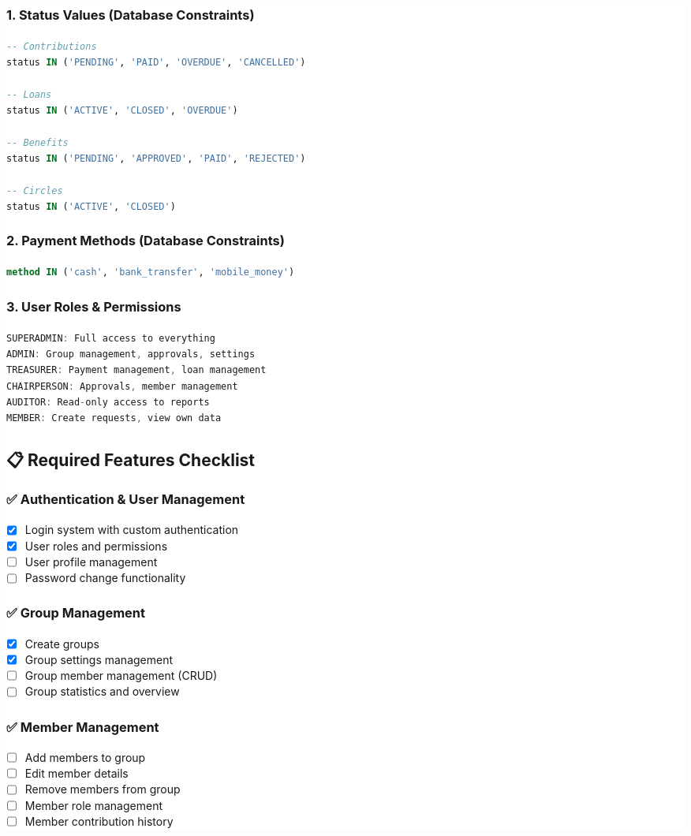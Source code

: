 ### 1. **Status Values (Database Constraints)**
```sql
-- Contributions
status IN ('PENDING', 'PAID', 'OVERDUE', 'CANCELLED')

-- Loans  
status IN ('ACTIVE', 'CLOSED', 'OVERDUE')

-- Benefits
status IN ('PENDING', 'APPROVED', 'PAID', 'REJECTED')

-- Circles
status IN ('ACTIVE', 'CLOSED')
```

### 2. **Payment Methods (Database Constraints)**
```sql
method IN ('cash', 'bank_transfer', 'mobile_money')
```

### 3. **User Roles & Permissions**
```typescript
SUPERADMIN: Full access to everything
ADMIN: Group management, approvals, settings
TREASURER: Payment management, loan management
CHAIRPERSON: Approvals, member management
AUDITOR: Read-only access to reports
MEMBER: Create requests, view own data
```

## 📋 **Required Features Checklist**

### ✅ **Authentication & User Management**
- [x] Login system with custom authentication
- [x] User roles and permissions
- [ ] User profile management
- [ ] Password change functionality

### ✅ **Group Management**
- [x] Create groups
- [x] Group settings management
- [ ] Group member management (CRUD)
- [ ] Group statistics and overview

### ✅ **Member Management**
- [ ] Add members to group
- [ ] Edit member details
- [ ] Remove members from group
- [ ] Member role management
- [ ] Member contribution history
